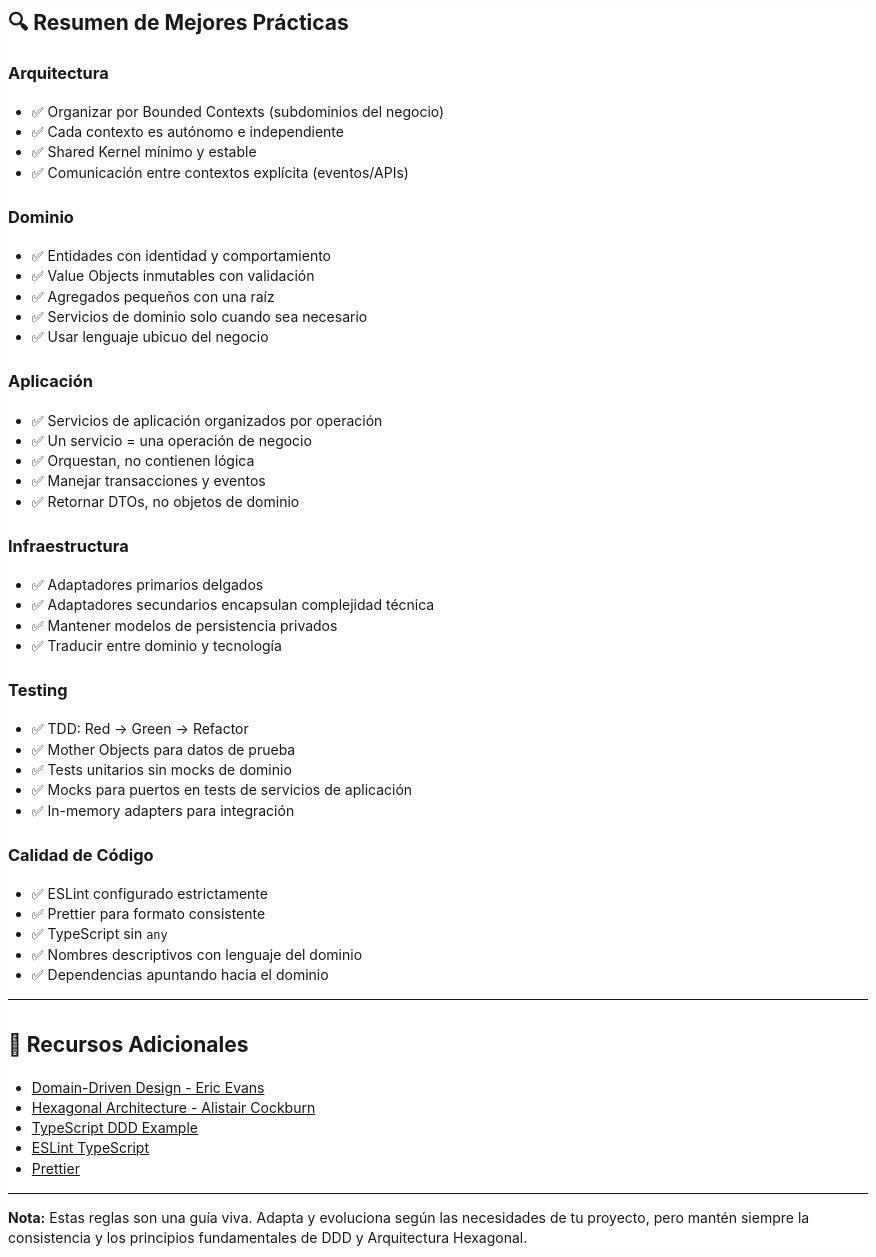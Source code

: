 ## 🔍 Resumen de Mejores Prácticas

### Arquitectura
- ✅ Organizar por Bounded Contexts (subdominios del negocio)
- ✅ Cada contexto es autónomo e independiente
- ✅ Shared Kernel mínimo y estable
- ✅ Comunicación entre contextos explícita (eventos/APIs)

### Dominio
- ✅ Entidades con identidad y comportamiento
- ✅ Value Objects inmutables con validación
- ✅ Agregados pequeños con una raíz
- ✅ Servicios de dominio solo cuando sea necesario
- ✅ Usar lenguaje ubicuo del negocio

### Aplicación
- ✅ Servicios de aplicación organizados por operación
- ✅ Un servicio = una operación de negocio
- ✅ Orquestan, no contienen lógica
- ✅ Manejar transacciones y eventos
- ✅ Retornar DTOs, no objetos de dominio

### Infraestructura
- ✅ Adaptadores primarios delgados
- ✅ Adaptadores secundarios encapsulan complejidad técnica
- ✅ Mantener modelos de persistencia privados
- ✅ Traducir entre dominio y tecnología

### Testing
- ✅ TDD: Red → Green → Refactor
- ✅ Mother Objects para datos de prueba
- ✅ Tests unitarios sin mocks de dominio
- ✅ Mocks para puertos en tests de servicios de aplicación
- ✅ In-memory adapters para integración

### Calidad de Código
- ✅ ESLint configurado estrictamente
- ✅ Prettier para formato consistente
- ✅ TypeScript sin `any`
- ✅ Nombres descriptivos con lenguaje del dominio
- ✅ Dependencias apuntando hacia el dominio

---

## 📖 Recursos Adicionales

- [Domain-Driven Design - Eric Evans](https://www.amazon.com/Domain-Driven-Design-Tackling-Complexity-Software/dp/0321125215)
- [Hexagonal Architecture - Alistair Cockburn](https://alistair.cockburn.us/hexagonal-architecture/)
- [TypeScript DDD Example](https://github.com/CodelyTV/typescript-ddd-example)
- [ESLint TypeScript](https://typescript-eslint.io/)
- [Prettier](https://prettier.io/)

---

**Nota:** Estas reglas son una guía viva. Adapta y evoluciona según las necesidades de tu proyecto, pero mantén siempre la consistencia y los principios fundamentales de DDD y Arquitectura Hexagonal.
